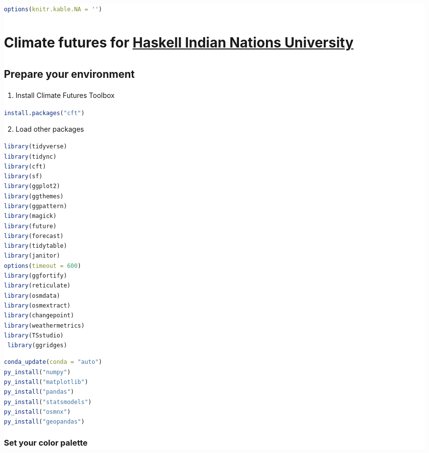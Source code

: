 ``` r
options(knitr.kable.NA = '')
```

# Climate futures for [Haskell Indian Nations University](https://www.haskell.edu)

## Prepare your environment

1.  Install Climate Futures Toolbox

``` r
install.packages("cft")
```

2.  Load other packages

``` r
library(tidyverse)
library(tidync)
library(cft)
library(sf)
library(ggplot2)
library(ggthemes)
library(ggpattern)
library(magick)
library(future)
library(forecast)
library(tidytable)
library(janitor)
options(timeout = 600)
library(ggfortify)
library(reticulate)
library(osmdata)
library(osmextract)
library(changepoint)
library(weathermetrics)
library(TSstudio)
 library(ggridges)
```

``` r
conda_update(conda = "auto")
py_install("numpy")
py_install("matplotlib")
py_install("pandas")
py_install("statsmodels")
py_install("osmnx")
py_install("geopandas")
```

### Set your color palette
